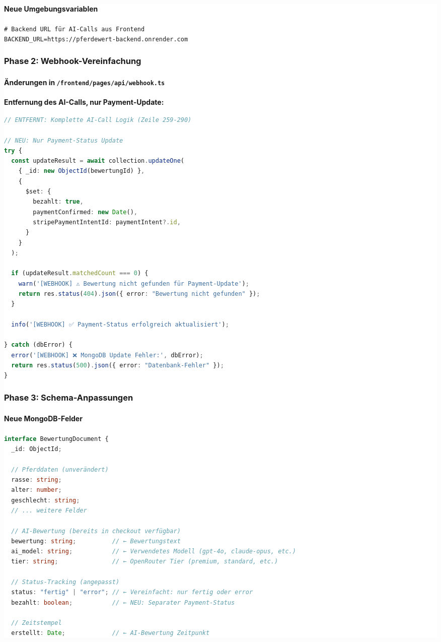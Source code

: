 #### Neue Umgebungsvariablen
```env
# Backend URL für AI-Calls aus Frontend
BACKEND_URL=https://pferdewert-backend.onrender.com
```

### Phase 2: Webhook-Vereinfachung

#### Änderungen in `/frontend/pages/api/webhook.ts`

**Entfernung des AI-Calls, nur Payment-Update:**
```typescript
// ENTFERNT: Komplette AI-Call Logik (Zeile 259-290)

// NEU: Nur Payment-Status Update
try {
  const updateResult = await collection.updateOne(
    { _id: new ObjectId(bewertungId) },
    {
      $set: {
        bezahlt: true,
        paymentConfirmed: new Date(),
        stripePaymentIntentId: paymentIntent?.id,
      }
    }
  );

  if (updateResult.matchedCount === 0) {
    warn('[WEBHOOK] ⚠️ Bewertung nicht gefunden für Payment-Update');
    return res.status(404).json({ error: "Bewertung nicht gefunden" });
  }

  info('[WEBHOOK] ✅ Payment-Status erfolgreich aktualisiert');

} catch (dbError) {
  error('[WEBHOOK] ❌ MongoDB Update Fehler:', dbError);
  return res.status(500).json({ error: "Datenbank-Fehler" });
}
```

### Phase 3: Schema-Anpassungen

#### Neue MongoDB-Felder
```typescript
interface BewertungDocument {
  _id: ObjectId;

  // Pferddaten (unverändert)
  rasse: string;
  alter: number;
  geschlecht: string;
  // ... weitere Felder

  // AI-Bewertung (bereits in checkout verfügbar)
  bewertung: string;          // ← Bewertungstext
  ai_model: string;           // ← Verwendetes Modell (gpt-4o, claude-opus, etc.)
  tier: string;               // ← OpenRouter Tier (premium, standard, etc.)

  // Status-Tracking (angepasst)
  status: "fertig" | "error"; // ← Vereinfacht: nur fertig oder error
  bezahlt: boolean;           // ← NEU: Separater Payment-Status

  // Zeitstempel
  erstellt: Date;             // ← AI-Bewertung Zeitpunkt
```